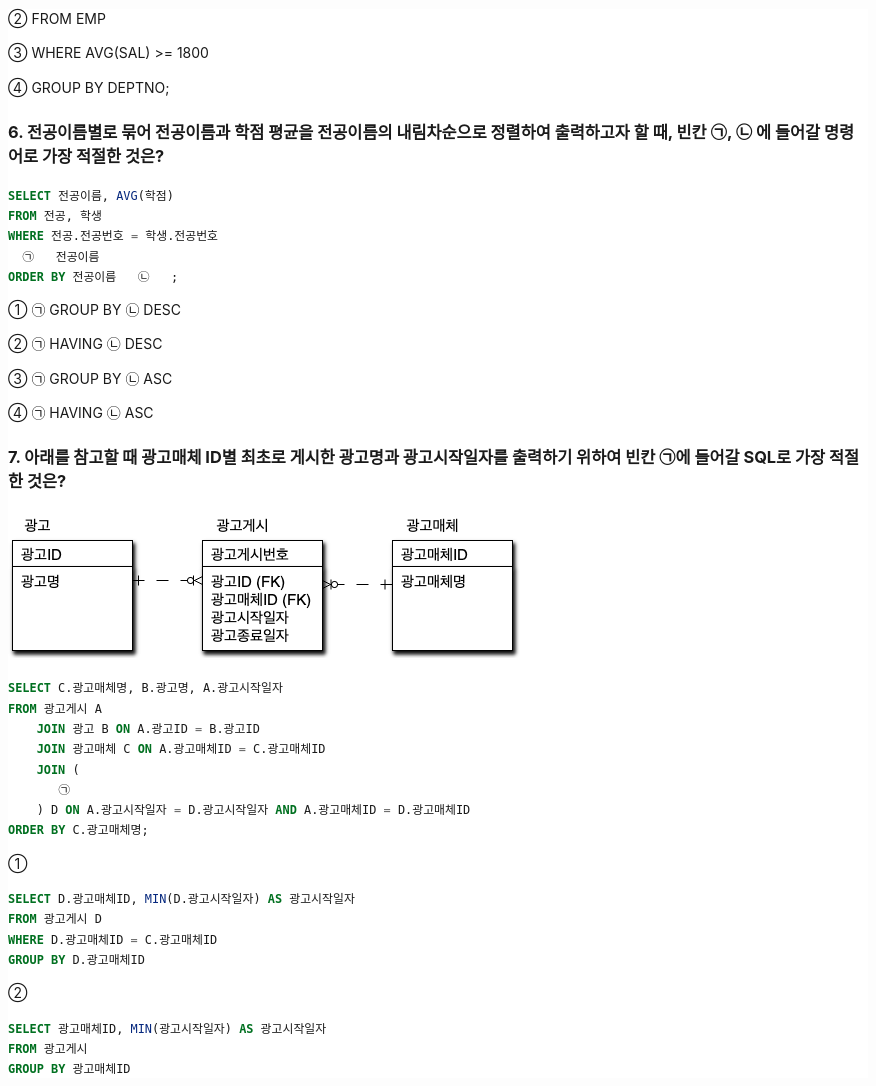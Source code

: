 ② FROM EMP

③ WHERE AVG(SAL) >= 1800

④ GROUP BY DEPTNO;

### 6. 전공이름별로 묶어 전공이름과 학점 평균을 전공이름의 내림차순으로 정렬하여 출력하고자 할 때, 빈칸 ㉠, ㉡ 에 들어갈 명령어로 가장 적절한 것은?

```sql
SELECT 전공이름, AVG(학점)
FROM 전공, 학생
WHERE 전공.전공번호 = 학생.전공번호
  ㉠   전공이름
ORDER BY 전공이름   ㉡   ;
```

① ㉠ GROUP BY ㉡ DESC

② ㉠ HAVING ㉡ DESC

③ ㉠ GROUP BY ㉡ ASC

④ ㉠ HAVING ㉡ ASC

### 7. 아래를 참고할 때 광고매체 ID별 최초로 게시한 광고명과 광고시작일자를 출력하기 위하여 빈칸 ㉠에 들어갈 SQL로 가장 적절한 것은?

![image.png](image/7.png)

```sql
SELECT C.광고매체명, B.광고명, A.광고시작일자
FROM 광고게시 A
	JOIN 광고 B ON A.광고ID = B.광고ID
	JOIN 광고매체 C ON A.광고매체ID = C.광고매체ID
	JOIN (
	   ㉠  
	) D ON A.광고시작일자 = D.광고시작일자 AND A.광고매체ID = D.광고매체ID
ORDER BY C.광고매체명;
```

①  
```sql
SELECT D.광고매체ID, MIN(D.광고시작일자) AS 광고시작일자 
FROM 광고게시 D
WHERE D.광고매체ID = C.광고매체ID
GROUP BY D.광고매체ID
```
②  
```sql
SELECT 광고매체ID, MIN(광고시작일자) AS 광고시작일자 
FROM 광고게시
GROUP BY 광고매체ID
```
